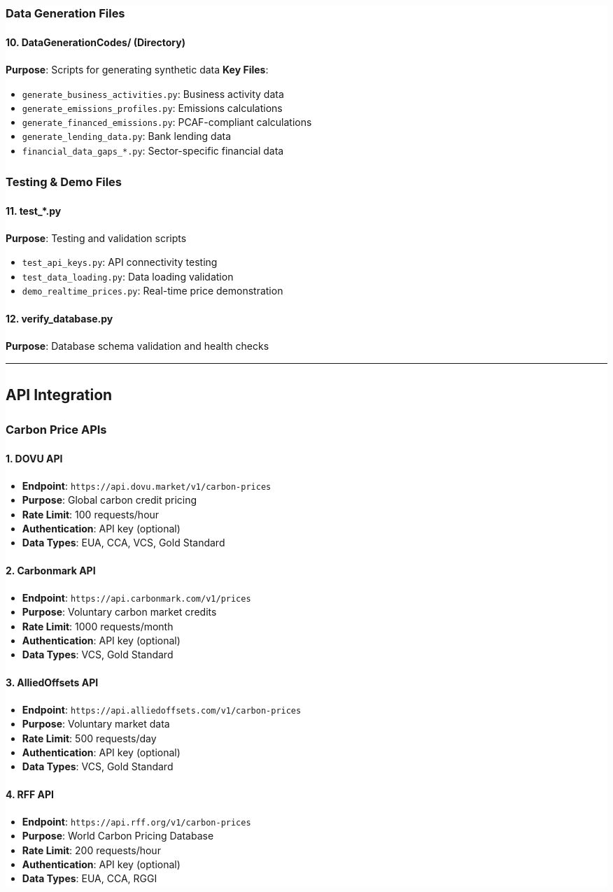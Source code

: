 ### Data Generation Files

#### 10. DataGenerationCodes/ (Directory)
**Purpose**: Scripts for generating synthetic data
**Key Files**:
- `generate_business_activities.py`: Business activity data
- `generate_emissions_profiles.py`: Emissions calculations
- `generate_financed_emissions.py`: PCAF-compliant calculations
- `generate_lending_data.py`: Bank lending data
- `financial_data_gaps_*.py`: Sector-specific financial data

### Testing & Demo Files

#### 11. test_*.py
**Purpose**: Testing and validation scripts
- `test_api_keys.py`: API connectivity testing
- `test_data_loading.py`: Data loading validation
- `demo_realtime_prices.py`: Real-time price demonstration

#### 12. verify_database.py
**Purpose**: Database schema validation and health checks

---

## API Integration

### Carbon Price APIs

#### 1. DOVU API
- **Endpoint**: `https://api.dovu.market/v1/carbon-prices`
- **Purpose**: Global carbon credit pricing
- **Rate Limit**: 100 requests/hour
- **Authentication**: API key (optional)
- **Data Types**: EUA, CCA, VCS, Gold Standard

#### 2. Carbonmark API
- **Endpoint**: `https://api.carbonmark.com/v1/prices`
- **Purpose**: Voluntary carbon market credits
- **Rate Limit**: 1000 requests/month
- **Authentication**: API key (optional)
- **Data Types**: VCS, Gold Standard

#### 3. AlliedOffsets API
- **Endpoint**: `https://api.alliedoffsets.com/v1/carbon-prices`
- **Purpose**: Voluntary market data
- **Rate Limit**: 500 requests/day
- **Authentication**: API key (optional)
- **Data Types**: VCS, Gold Standard

#### 4. RFF API
- **Endpoint**: `https://api.rff.org/v1/carbon-prices`
- **Purpose**: World Carbon Pricing Database
- **Rate Limit**: 200 requests/hour
- **Authentication**: API key (optional)
- **Data Types**: EUA, CCA, RGGI
